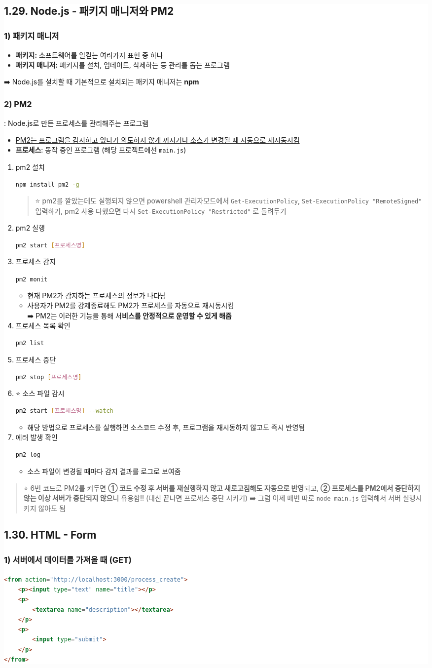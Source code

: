 ## 1.29. Node.js - 패키지 매니저와 PM2
### 1) 패키지 매니저
- **패키지:** 소프트웨어를 일컫는 여러가지 표현 중 하나
- **패키지 매니저:** 패키지를 설치, 업데이트, 삭제하는 등 관리를 돕는 프로그램  

➡️ Node.js를 설치할 때 기본적으로 설치되는 패키지 매니저는 **npm**

### 2) PM2
: Node.js로 만든 프로세스를 관리해주는 프로그램  
- <u>PM2는 프로그램을 감시하고 있다가 의도하지 않게 꺼지거나 소스가 변경될 때 자동으로 재시동시킴</u>
- **프로세스**: 동작 중인 프로그램 (해당 프로젝트에선 `main.js`)
1. pm2 설치
    ```bash
    npm install pm2 -g
    ```
    > ⭐ pm2를 깔았는데도 실행되지 않으면 powershell 관리자모드에서 `Get-ExecutionPolicy`, `Set-ExecutionPolicy "RemoteSigned"` 입력하기, pm2 사용 다했으면 다시 `Set-ExecutionPolicy "Restricted"` 로 돌려두기
2. pm2 실행
    ```bash
    pm2 start [프로세스명]
    ```
3. 프로세스 감지
    ```bash
    pm2 monit
    ```
    - 현재 PM2가 감지하는 프로세스의 정보가 나타남
    - 사용자가 PM2를 강제종료해도 PM2가 프로세스를 자동으로 재시동시킴  
    ➡️ PM2는 이러한 기능을 통해 서**비스를 안정적으로 운영할 수 있게 해줌**
4. 프로세스 목록 확인
    ```bash
    pm2 list
    ```
5. 프로세스 중단
    ```bash
    pm2 stop [프로세스명]
    ```
6. ⭐ 소스 파일 감시
    ```bash
    pm2 start [프로세스명] --watch
    ```
    - 해당 방법으로 프로세스를 실행하면 소스코드 수정 후, 프로그램을 재시동하지 않고도 즉시 반영됨
7. 에러 발생 확인
    ```bash
    pm2 log
    ```  
    - 소스 파일이 변경될 때마다 감지 결과를 로그로 보여줌

> ⭐ 6번 코드로 PM2를 켜두면 **① 코드 수정 후 서버를 재실행하지 않고 새로고침해도 자동으로 반영**되고, **② 프로세스를 PM2에서 중단하지 않는 이상 서버가 중단되지 않으**니 유용함!! (대신 끝나면 프로세스 중단 시키기) ➡️ 그럼 이제 매번 따로 `node main.js` 입력해서 서버 실행시키지 않아도 됨
## 1.30. HTML - Form
### 1) 서버에서 데이터를 가져올 때 (GET)
```html
<from action="http://localhost:3000/process_create">
    <p><input type="text" name="title"></p>
    <p>
        <textarea name="description"></textarea>
    </p>
    <p>
        <input type="submit">
    </p>
</from>
```
